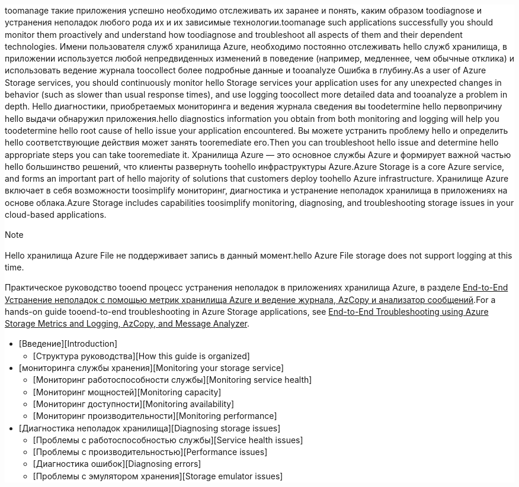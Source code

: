 <span data-ttu-id="4fc58-108">toomanage такие приложения успешно необходимо отслеживать их заранее и понять, каким образом toodiagnose и устранения неполадок любого рода их и их зависимые технологии.</span><span class="sxs-lookup"><span data-stu-id="4fc58-108">toomanage such applications successfully you should monitor them proactively and understand how toodiagnose and troubleshoot all aspects of them and their dependent technologies.</span></span> <span data-ttu-id="4fc58-109">Имени пользователя служб хранилища Azure, необходимо постоянно отслеживать hello служб хранилища, в приложении используется любой непредвиденных изменений в поведение (например, медленнее, чем обычные отклика) и использовать ведение журнала toocollect более подробные данные и tooanalyze Ошибка в глубину.</span><span class="sxs-lookup"><span data-stu-id="4fc58-109">As a user of Azure Storage services, you should continuously monitor hello Storage services your application uses for any unexpected changes in behavior (such as slower than usual response times), and use logging toocollect more detailed data and tooanalyze a problem in depth.</span></span> <span data-ttu-id="4fc58-110">Hello диагностики, приобретаемых мониторинга и ведения журнала сведения вы toodetermine hello первопричину hello выдачи обнаружил приложения.</span><span class="sxs-lookup"><span data-stu-id="4fc58-110">hello diagnostics information you obtain from both monitoring and logging will help you toodetermine hello root cause of hello issue your application encountered.</span></span> <span data-ttu-id="4fc58-111">Вы можете устранить проблему hello и определить hello соответствующие действия может занять tooremediate его.</span><span class="sxs-lookup"><span data-stu-id="4fc58-111">Then you can troubleshoot hello issue and determine hello appropriate steps you can take tooremediate it.</span></span> <span data-ttu-id="4fc58-112">Хранилища Azure — это основное службы Azure и формирует важной частью hello большинство решений, что клиенты развернуть toohello инфраструктуры Azure.</span><span class="sxs-lookup"><span data-stu-id="4fc58-112">Azure Storage is a core Azure service, and forms an important part of hello majority of solutions that customers deploy toohello Azure infrastructure.</span></span> <span data-ttu-id="4fc58-113">Хранилище Azure включает в себя возможности toosimplify мониторинг, диагностика и устранение неполадок хранилища в приложениях на основе облака.</span><span class="sxs-lookup"><span data-stu-id="4fc58-113">Azure Storage includes capabilities toosimplify monitoring, diagnosing, and troubleshooting storage issues in your cloud-based applications.</span></span>

> [!NOTE]
> <span data-ttu-id="4fc58-114">Hello хранилища Azure File не поддерживает запись в данный момент.</span><span class="sxs-lookup"><span data-stu-id="4fc58-114">hello Azure File storage does not support logging at this time.</span></span>
> 

<span data-ttu-id="4fc58-115">Практическое руководство tooend процесс устранения неполадок в приложениях хранилища Azure, в разделе [End-to-End Устранение неполадок с помощью метрик хранилища Azure и ведение журнала, AzCopy и анализатор сообщений](../storage-e2e-troubleshooting.md).</span><span class="sxs-lookup"><span data-stu-id="4fc58-115">For a hands-on guide tooend-to-end troubleshooting in Azure Storage applications, see [End-to-End Troubleshooting using Azure Storage Metrics and Logging, AzCopy, and Message Analyzer](../storage-e2e-troubleshooting.md).</span></span>

* <span data-ttu-id="4fc58-116">[Введение]</span><span class="sxs-lookup"><span data-stu-id="4fc58-116">[Introduction]</span></span>
  * <span data-ttu-id="4fc58-117">[Структура руководства]</span><span class="sxs-lookup"><span data-stu-id="4fc58-117">[How this guide is organized]</span></span>
* <span data-ttu-id="4fc58-118">[мониторинга службы хранения]</span><span class="sxs-lookup"><span data-stu-id="4fc58-118">[Monitoring your storage service]</span></span>
  * <span data-ttu-id="4fc58-119">[Мониторинг работоспособности службы]</span><span class="sxs-lookup"><span data-stu-id="4fc58-119">[Monitoring service health]</span></span>
  * <span data-ttu-id="4fc58-120">[Мониторинг мощностей]</span><span class="sxs-lookup"><span data-stu-id="4fc58-120">[Monitoring capacity]</span></span>
  * <span data-ttu-id="4fc58-121">[Мониторинг доступности]</span><span class="sxs-lookup"><span data-stu-id="4fc58-121">[Monitoring availability]</span></span>
  * <span data-ttu-id="4fc58-122">[Мониторинг производительности]</span><span class="sxs-lookup"><span data-stu-id="4fc58-122">[Monitoring performance]</span></span>
* <span data-ttu-id="4fc58-123">[Диагностика неполадок хранилища]</span><span class="sxs-lookup"><span data-stu-id="4fc58-123">[Diagnosing storage issues]</span></span>
  * <span data-ttu-id="4fc58-124">[Проблемы с работоспособностью службы]</span><span class="sxs-lookup"><span data-stu-id="4fc58-124">[Service health issues]</span></span>
  * <span data-ttu-id="4fc58-125">[Проблемы с производительностью]</span><span class="sxs-lookup"><span data-stu-id="4fc58-125">[Performance issues]</span></span>
  * <span data-ttu-id="4fc58-126">[Диагностика ошибок]</span><span class="sxs-lookup"><span data-stu-id="4fc58-126">[Diagnosing errors]</span></span>
  * <span data-ttu-id="4fc58-127">[Проблемы с эмулятором хранения]</span><span class="sxs-lookup"><span data-stu-id="4fc58-127">[Storage emulator issues]</span></span>